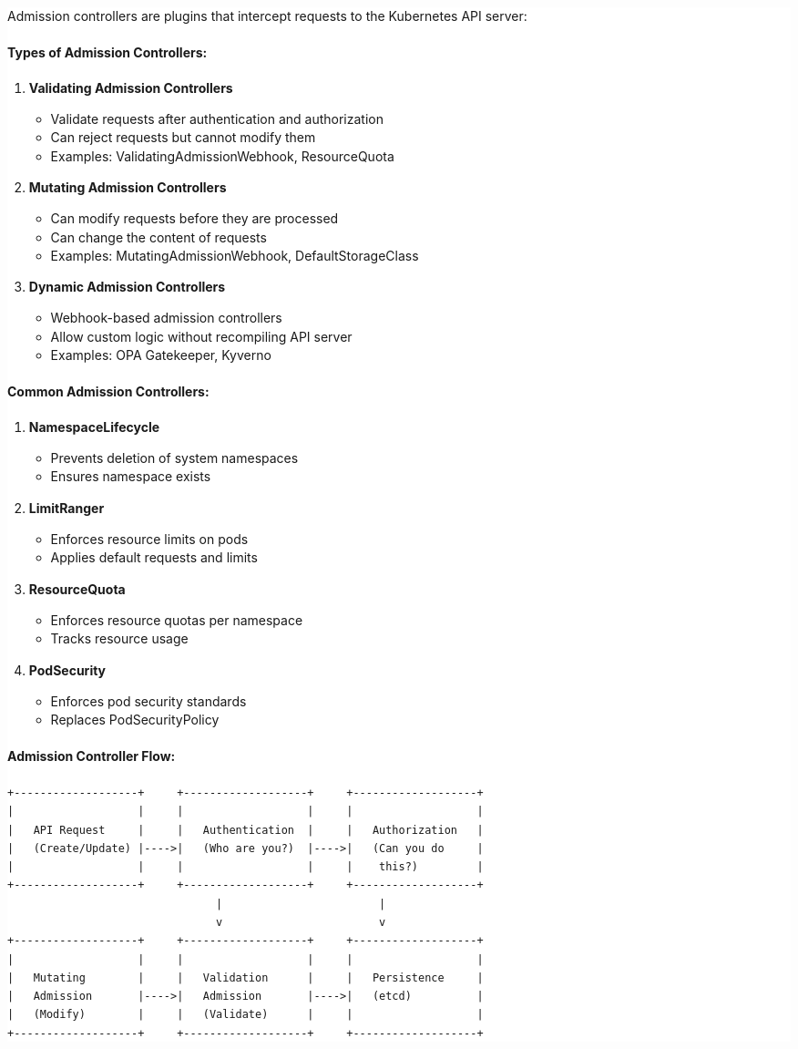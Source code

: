 Admission controllers are plugins that intercept requests to the Kubernetes API server:

#### Types of Admission Controllers:

1. **Validating Admission Controllers**
   - Validate requests after authentication and authorization
   - Can reject requests but cannot modify them
   - Examples: ValidatingAdmissionWebhook, ResourceQuota

2. **Mutating Admission Controllers**
   - Can modify requests before they are processed
   - Can change the content of requests
   - Examples: MutatingAdmissionWebhook, DefaultStorageClass

3. **Dynamic Admission Controllers**
   - Webhook-based admission controllers
   - Allow custom logic without recompiling API server
   - Examples: OPA Gatekeeper, Kyverno

#### Common Admission Controllers:

1. **NamespaceLifecycle**
   - Prevents deletion of system namespaces
   - Ensures namespace exists

2. **LimitRanger**
   - Enforces resource limits on pods
   - Applies default requests and limits

3. **ResourceQuota**
   - Enforces resource quotas per namespace
   - Tracks resource usage

4. **PodSecurity**
   - Enforces pod security standards
   - Replaces PodSecurityPolicy

#### Admission Controller Flow:
```
+-------------------+     +-------------------+     +-------------------+
|                   |     |                   |     |                   |
|   API Request     |     |   Authentication  |     |   Authorization   |
|   (Create/Update) |---->|   (Who are you?)  |---->|   (Can you do     |
|                   |     |                   |     |    this?)         |
+-------------------+     +-------------------+     +-------------------+
                                |                        |
                                v                        v
+-------------------+     +-------------------+     +-------------------+
|                   |     |                   |     |                   |
|   Mutating        |     |   Validation      |     |   Persistence     |
|   Admission       |---->|   Admission       |---->|   (etcd)          |
|   (Modify)        |     |   (Validate)      |     |                   |
+-------------------+     +-------------------+     +-------------------+
```
